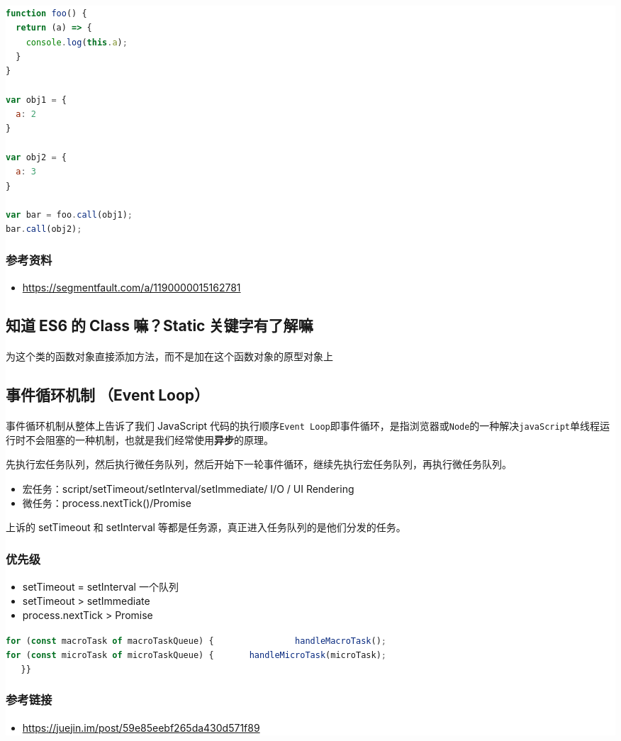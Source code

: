 ~~~js
function foo() {
  return (a) => {
    console.log(this.a);
  }
}

var obj1 = {
  a: 2
}

var obj2 = {
  a: 3 
}

var bar = foo.call(obj1);
bar.call(obj2);
~~~

### 参考资料

- https://segmentfault.com/a/1190000015162781

## 知道 ES6 的 Class 嘛？Static 关键字有了解嘛

为这个类的函数对象直接添加方法，而不是加在这个函数对象的原型对象上

## 事件循环机制 （Event Loop）

事件循环机制从整体上告诉了我们 JavaScript 代码的执行顺序`Event Loop`即事件循环，是指浏览器或`Node`的一种解决`javaScript`单线程运行时不会阻塞的一种机制，也就是我们经常使用**异步**的原理。

先执行宏任务队列，然后执行微任务队列，然后开始下一轮事件循环，继续先执行宏任务队列，再执行微任务队列。

- 宏任务：script/setTimeout/setInterval/setImmediate/ I/O / UI Rendering
- 微任务：process.nextTick()/Promise

上诉的 setTimeout 和 setInterval 等都是任务源，真正进入任务队列的是他们分发的任务。

### 优先级

- setTimeout = setInterval 一个队列
- setTimeout > setImmediate
- process.nextTick > Promise

```js
for (const macroTask of macroTaskQueue) {                handleMacroTask();    
for (const microTask of microTaskQueue) {       handleMicroTask(microTask);   
   }}
```

### 参考链接

- https://juejin.im/post/59e85eebf265da430d571f89

